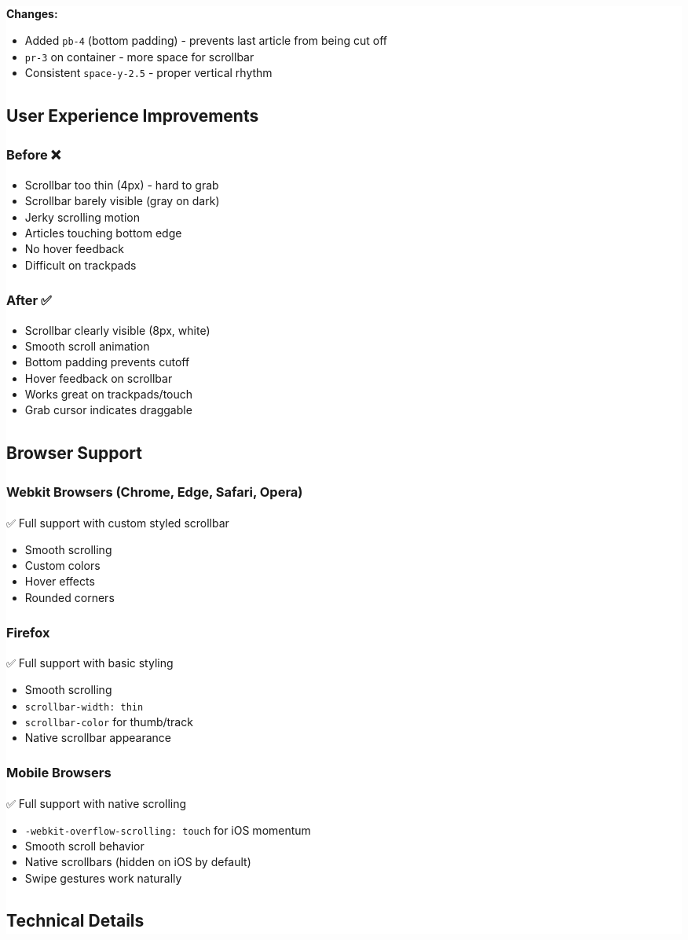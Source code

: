 **Changes:**
- Added `pb-4` (bottom padding) - prevents last article from being cut off
- `pr-3` on container - more space for scrollbar
- Consistent `space-y-2.5` - proper vertical rhythm

## User Experience Improvements

### Before ❌
- Scrollbar too thin (4px) - hard to grab
- Scrollbar barely visible (gray on dark)
- Jerky scrolling motion
- Articles touching bottom edge
- No hover feedback
- Difficult on trackpads

### After ✅
- Scrollbar clearly visible (8px, white)
- Smooth scroll animation
- Bottom padding prevents cutoff
- Hover feedback on scrollbar
- Works great on trackpads/touch
- Grab cursor indicates draggable

## Browser Support

### Webkit Browsers (Chrome, Edge, Safari, Opera)
✅ Full support with custom styled scrollbar
- Smooth scrolling
- Custom colors
- Hover effects
- Rounded corners

### Firefox
✅ Full support with basic styling
- Smooth scrolling
- `scrollbar-width: thin`
- `scrollbar-color` for thumb/track
- Native scrollbar appearance

### Mobile Browsers
✅ Full support with native scrolling
- `-webkit-overflow-scrolling: touch` for iOS momentum
- Smooth scroll behavior
- Native scrollbars (hidden on iOS by default)
- Swipe gestures work naturally

## Technical Details
